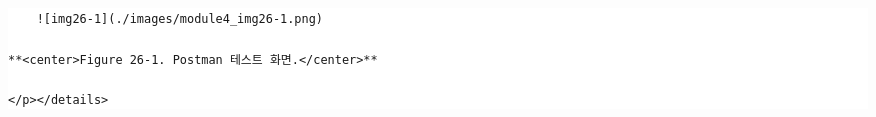         ![img26-1](./images/module4_img26-1.png)

    **<center>Figure 26-1. Postman 테스트 화면.</center>**

    </p></details>
